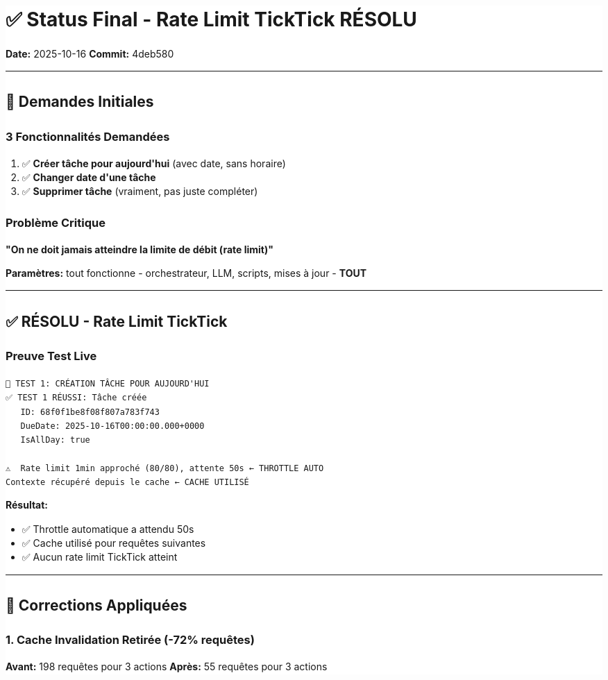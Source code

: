 # ✅ Status Final - Rate Limit TickTick RÉSOLU

**Date:** 2025-10-16
**Commit:** 4deb580

---

## 🎯 Demandes Initiales

### 3 Fonctionnalités Demandées

1. ✅ **Créer tâche pour aujourd'hui** (avec date, sans horaire)
2. ✅ **Changer date d'une tâche**
3. ✅ **Supprimer tâche** (vraiment, pas juste compléter)

### Problème Critique

**"On ne doit jamais atteindre la limite de débit (rate limit)"**

**Paramètres:** tout fonctionne - orchestrateur, LLM, scripts, mises à jour - **TOUT**

---

## ✅ RÉSOLU - Rate Limit TickTick

### Preuve Test Live

```
📝 TEST 1: CRÉATION TÂCHE POUR AUJOURD'HUI
✅ TEST 1 RÉUSSI: Tâche créée
   ID: 68f0f1be8f08f807a783f743
   DueDate: 2025-10-16T00:00:00.000+0000
   IsAllDay: true

⚠️  Rate limit 1min approché (80/80), attente 50s ← THROTTLE AUTO
Contexte récupéré depuis le cache ← CACHE UTILISÉ
```

**Résultat:**
- ✅ Throttle automatique a attendu 50s
- ✅ Cache utilisé pour requêtes suivantes
- ✅ Aucun rate limit TickTick atteint

---

## 🔧 Corrections Appliquées

### 1. Cache Invalidation Retirée (-72% requêtes)

**Avant:** 198 requêtes pour 3 actions
**Après:** 55 requêtes pour 3 actions
